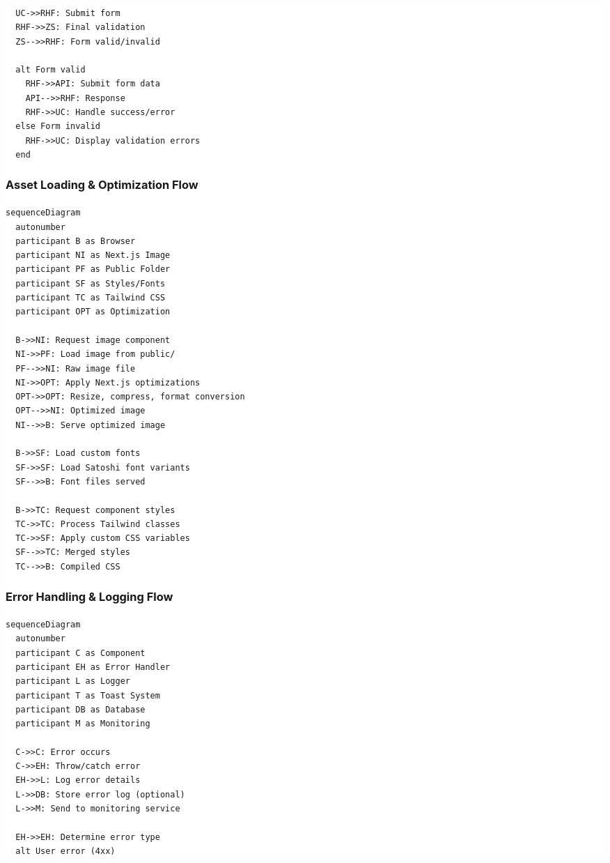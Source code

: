 ```mermaid
  UC->>RHF: Submit form
  RHF->>ZS: Final validation
  ZS-->>RHF: Form valid/invalid

  alt Form valid
    RHF->>API: Submit form data
    API-->>RHF: Response
    RHF->>UC: Handle success/error
  else Form invalid
    RHF->>UC: Display validation errors
  end
```

### Asset Loading & Optimization Flow

```mermaid
sequenceDiagram
  autonumber
  participant B as Browser
  participant NI as Next.js Image
  participant PF as Public Folder
  participant SF as Styles/Fonts
  participant TC as Tailwind CSS
  participant OPT as Optimization

  B->>NI: Request image component
  NI->>PF: Load image from public/
  PF-->>NI: Raw image file
  NI->>OPT: Apply Next.js optimizations
  OPT->>OPT: Resize, compress, format conversion
  OPT-->>NI: Optimized image
  NI-->>B: Serve optimized image

  B->>SF: Load custom fonts
  SF->>SF: Load Satoshi font variants
  SF-->>B: Font files served

  B->>TC: Request component styles
  TC->>TC: Process Tailwind classes
  TC->>SF: Apply custom CSS variables
  SF-->>TC: Merged styles
  TC-->>B: Compiled CSS
```

### Error Handling & Logging Flow

```mermaid
sequenceDiagram
  autonumber
  participant C as Component
  participant EH as Error Handler
  participant L as Logger
  participant T as Toast System
  participant DB as Database
  participant M as Monitoring

  C->>C: Error occurs
  C->>EH: Throw/catch error
  EH->>L: Log error details
  L->>DB: Store error log (optional)
  L->>M: Send to monitoring service

  EH->>EH: Determine error type
  alt User error (4xx)
```